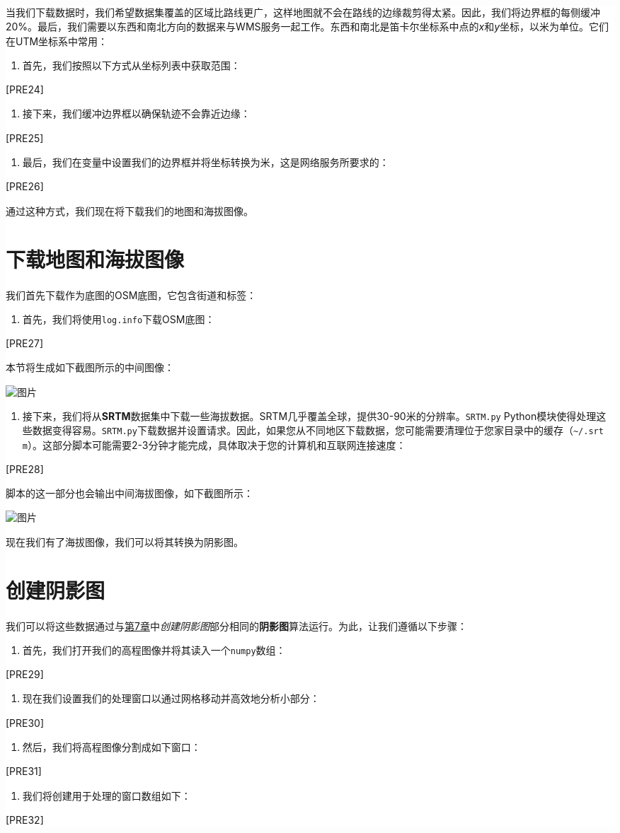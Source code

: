 当我们下载数据时，我们希望数据集覆盖的区域比路线更广，这样地图就不会在路线的边缘裁剪得太紧。因此，我们将边界框的每侧缓冲20%。最后，我们需要以东西和南北方向的数据来与WMS服务一起工作。东西和南北是笛卡尔坐标系中点的*x*和*y*坐标，以米为单位。它们在UTM坐标系中常用：

1.  首先，我们按照以下方式从坐标列表中获取范围：

[PRE24]

1.  接下来，我们缓冲边界框以确保轨迹不会靠近边缘：

[PRE25]

1.  最后，我们在变量中设置我们的边界框并将坐标转换为米，这是网络服务所要求的：

[PRE26]

通过这种方式，我们现在将下载我们的地图和海拔图像。

# 下载地图和海拔图像

我们首先下载作为底图的OSM底图，它包含街道和标签：

1.  首先，我们将使用`log.info`下载OSM底图：

[PRE27]

本节将生成如下截图所示的中间图像：

![图片](img/92c897fd-a697-4824-bf2c-d9d6a46ee256.png)

1.  接下来，我们将从**SRTM**数据集中下载一些海拔数据。SRTM几乎覆盖全球，提供30-90米的分辨率。`SRTM.py` Python模块使得处理这些数据变得容易。`SRTM.py`下载数据并设置请求。因此，如果您从不同地区下载数据，您可能需要清理位于您家目录中的缓存（`~/.srtm`）。这部分脚本可能需要2-3分钟才能完成，具体取决于您的计算机和互联网连接速度：

[PRE28]

脚本的这一部分也会输出中间海拔图像，如下截图所示：

![图片](img/2aa4c75f-0071-4a70-8f9d-44bff5d3ca43.png)

现在我们有了海拔图像，我们可以将其转换为阴影图。

# 创建阴影图

我们可以将这些数据通过与[第7章](964b7276-1604-4df5-b549-6d8f61d5e9cb.xhtml)中*创建阴影图*部分相同的**阴影图**算法运行。为此，让我们遵循以下步骤：

1.  首先，我们打开我们的高程图像并将其读入一个`numpy`数组：

[PRE29]

1.  现在我们设置我们的处理窗口以通过网格移动并高效地分析小部分：

[PRE30]

1.  然后，我们将高程图像分割成如下窗口：

[PRE31]

1.  我们将创建用于处理的窗口数组如下：

[PRE32]
